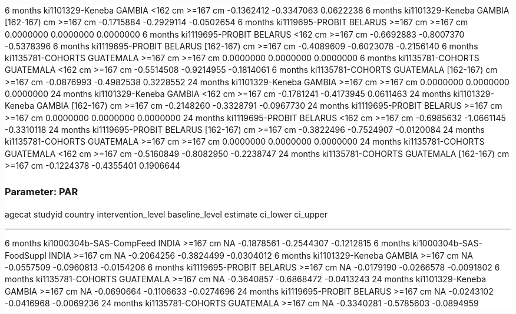 6 months    ki1101329-Keneba           GAMBIA      <162 cm              >=167 cm          -0.1362412   -0.3347063    0.0622238
6 months    ki1101329-Keneba           GAMBIA      [162-167) cm         >=167 cm          -0.1715884   -0.2929114   -0.0502654
6 months    ki1119695-PROBIT           BELARUS     >=167 cm             >=167 cm           0.0000000    0.0000000    0.0000000
6 months    ki1119695-PROBIT           BELARUS     <162 cm              >=167 cm          -0.6692883   -0.8007370   -0.5378396
6 months    ki1119695-PROBIT           BELARUS     [162-167) cm         >=167 cm          -0.4089609   -0.6023078   -0.2156140
6 months    ki1135781-COHORTS          GUATEMALA   >=167 cm             >=167 cm           0.0000000    0.0000000    0.0000000
6 months    ki1135781-COHORTS          GUATEMALA   <162 cm              >=167 cm          -0.5514508   -0.9214955   -0.1814061
6 months    ki1135781-COHORTS          GUATEMALA   [162-167) cm         >=167 cm          -0.0876993   -0.4982538    0.3228552
24 months   ki1101329-Keneba           GAMBIA      >=167 cm             >=167 cm           0.0000000    0.0000000    0.0000000
24 months   ki1101329-Keneba           GAMBIA      <162 cm              >=167 cm          -0.1781241   -0.4173945    0.0611463
24 months   ki1101329-Keneba           GAMBIA      [162-167) cm         >=167 cm          -0.2148260   -0.3328791   -0.0967730
24 months   ki1119695-PROBIT           BELARUS     >=167 cm             >=167 cm           0.0000000    0.0000000    0.0000000
24 months   ki1119695-PROBIT           BELARUS     <162 cm              >=167 cm          -0.6985632   -1.0661145   -0.3310118
24 months   ki1119695-PROBIT           BELARUS     [162-167) cm         >=167 cm          -0.3822496   -0.7524907   -0.0120084
24 months   ki1135781-COHORTS          GUATEMALA   >=167 cm             >=167 cm           0.0000000    0.0000000    0.0000000
24 months   ki1135781-COHORTS          GUATEMALA   <162 cm              >=167 cm          -0.5160849   -0.8082950   -0.2238747
24 months   ki1135781-COHORTS          GUATEMALA   [162-167) cm         >=167 cm          -0.1224378   -0.4355401    0.1906644


### Parameter: PAR


agecat      studyid                    country     intervention_level   baseline_level      estimate     ci_lower     ci_upper
----------  -------------------------  ----------  -------------------  ---------------  -----------  -----------  -----------
6 months    ki1000304b-SAS-CompFeed    INDIA       >=167 cm             NA                -0.1878561   -0.2544307   -0.1212815
6 months    ki1000304b-SAS-FoodSuppl   INDIA       >=167 cm             NA                -0.2064256   -0.3824499   -0.0304012
6 months    ki1101329-Keneba           GAMBIA      >=167 cm             NA                -0.0557509   -0.0960813   -0.0154206
6 months    ki1119695-PROBIT           BELARUS     >=167 cm             NA                -0.0179190   -0.0266578   -0.0091802
6 months    ki1135781-COHORTS          GUATEMALA   >=167 cm             NA                -0.3640857   -0.6868472   -0.0413243
24 months   ki1101329-Keneba           GAMBIA      >=167 cm             NA                -0.0690664   -0.1106633   -0.0274696
24 months   ki1119695-PROBIT           BELARUS     >=167 cm             NA                -0.0243102   -0.0416968   -0.0069236
24 months   ki1135781-COHORTS          GUATEMALA   >=167 cm             NA                -0.3340281   -0.5785603   -0.0894959
